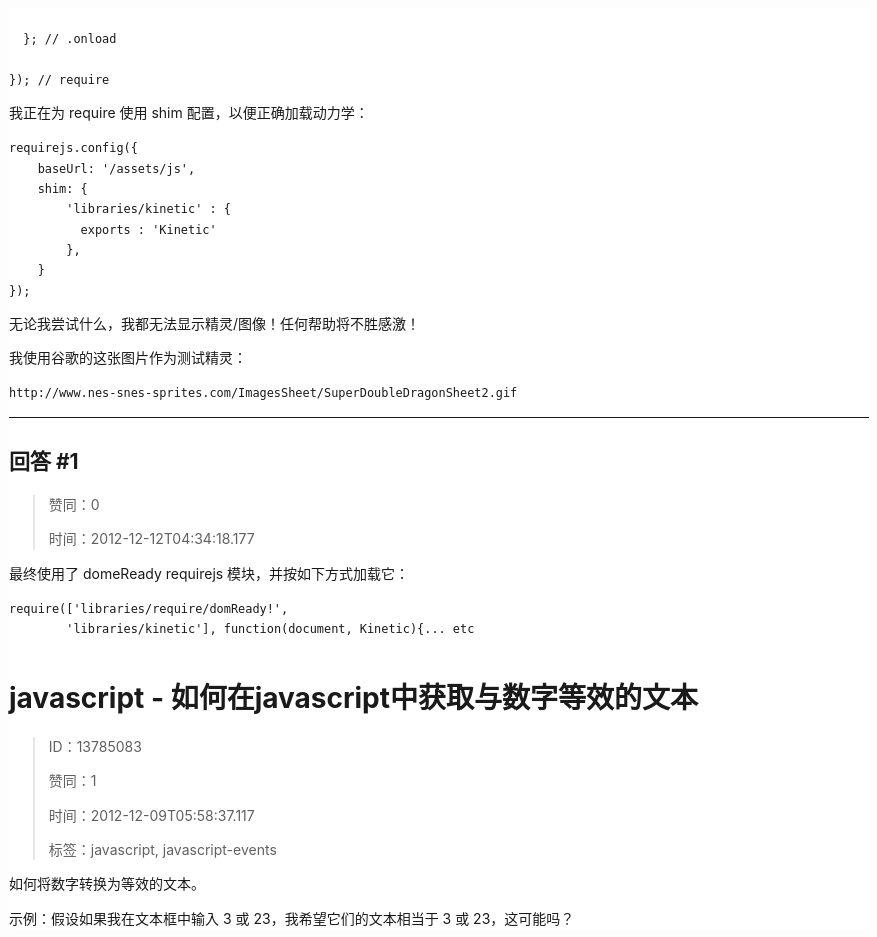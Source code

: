 ```

  }; // .onload

}); // require 
```

我正在为 require 使用 shim 配置，以便正确加载动力学：

```
requirejs.config({
    baseUrl: '/assets/js',
    shim: {
        'libraries/kinetic' : {
          exports : 'Kinetic'
        },
    }
}); 
```

无论我尝试什么，我都无法显示精灵/图像！任何帮助将不胜感激！

我使用谷歌的这张图片作为测试精灵：

```
http://www.nes-snes-sprites.com/ImagesSheet/SuperDoubleDragonSheet2.gif 
```

* * *

## 回答 #1

> 赞同：0
> 
> 时间：2012-12-12T04:34:18.177

最终使用了 domeReady requirejs 模块，并按如下方式加载它：

```
require(['libraries/require/domReady!',
        'libraries/kinetic'], function(document, Kinetic){... etc 
```

# javascript - 如何在javascript中获取与数字等效的文本

> ID：13785083
> 
> 赞同：1
> 
> 时间：2012-12-09T05:58:37.117
> 
> 标签：javascript, javascript-events

如何将数字转换为等效的文本。

示例：假设如果我在文本框中输入 3 或 23，我希望它们的文本相当于 3 或 23，这可能吗？
